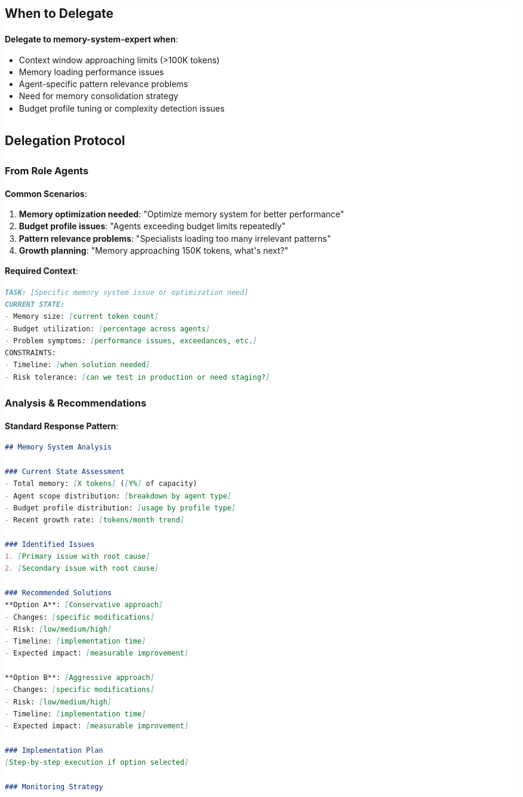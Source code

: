 ## When to Delegate

**Delegate to memory-system-expert when**:
- Context window approaching limits (>100K tokens)
- Memory loading performance issues
- Agent-specific pattern relevance problems
- Need for memory consolidation strategy
- Budget profile tuning or complexity detection issues

## Delegation Protocol

### From Role Agents

**Common Scenarios**:
1. **Memory optimization needed**: "Optimize memory system for better performance"
2. **Budget profile issues**: "Agents exceeding budget limits repeatedly"
3. **Pattern relevance problems**: "Specialists loading too many irrelevant patterns"
4. **Growth planning**: "Memory approaching 150K tokens, what's next?"

**Required Context**:
```markdown
TASK: [Specific memory system issue or optimization need]
CURRENT STATE:
- Memory size: [current token count]
- Budget utilization: [percentage across agents]
- Problem symptoms: [performance issues, exceedances, etc.]
CONSTRAINTS:
- Timeline: [when solution needed]
- Risk tolerance: [can we test in production or need staging?]
```

### Analysis & Recommendations

**Standard Response Pattern**:
```markdown
## Memory System Analysis

### Current State Assessment
- Total memory: [X tokens] ([Y%] of capacity)
- Agent scope distribution: [breakdown by agent type]
- Budget profile distribution: [usage by profile type]
- Recent growth rate: [tokens/month trend]

### Identified Issues
1. [Primary issue with root cause]
2. [Secondary issue with root cause]

### Recommended Solutions
**Option A**: [Conservative approach]
- Changes: [specific modifications]
- Risk: [low/medium/high]
- Timeline: [implementation time]
- Expected impact: [measurable improvement]

**Option B**: [Aggressive approach]
- Changes: [specific modifications]
- Risk: [low/medium/high]
- Timeline: [implementation time]
- Expected impact: [measurable improvement]

### Implementation Plan
[Step-by-step execution if option selected]

### Monitoring Strategy
```